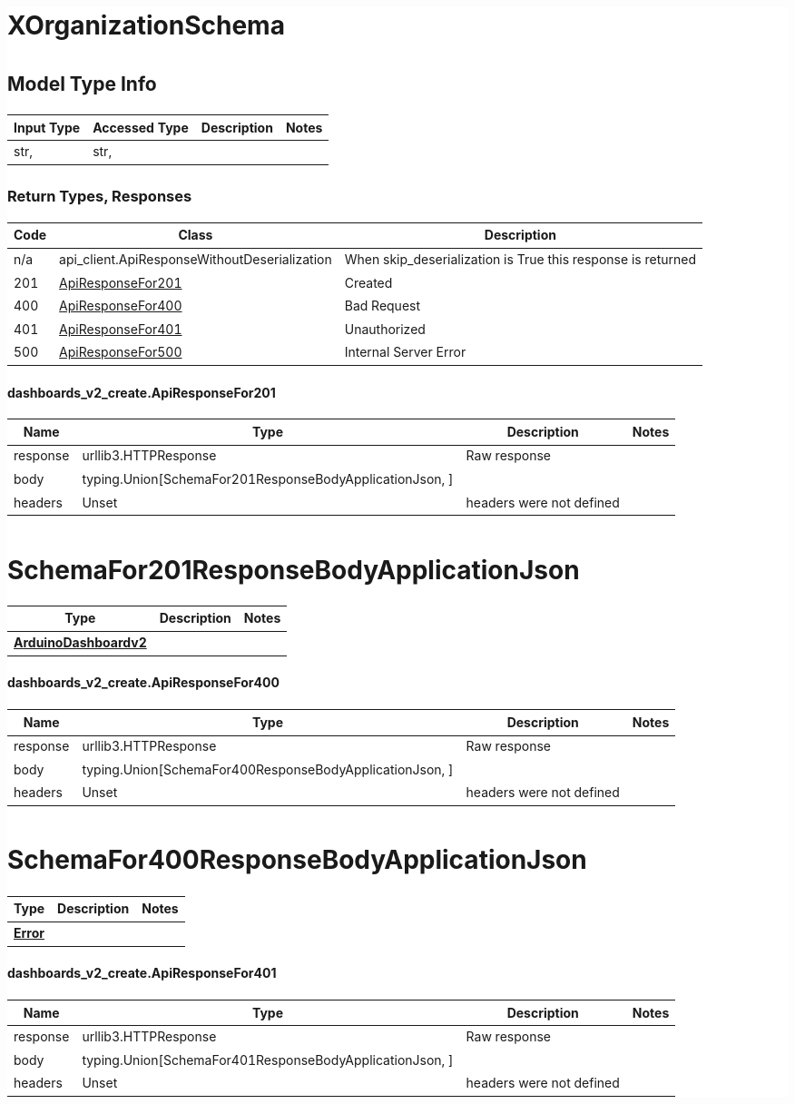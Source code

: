 # XOrganizationSchema

## Model Type Info
Input Type | Accessed Type | Description | Notes
------------ | ------------- | ------------- | -------------
str,  | str,  |  | 

### Return Types, Responses

Code | Class | Description
------------- | ------------- | -------------
n/a | api_client.ApiResponseWithoutDeserialization | When skip_deserialization is True this response is returned
201 | [ApiResponseFor201](#dashboards_v2_create.ApiResponseFor201) | Created
400 | [ApiResponseFor400](#dashboards_v2_create.ApiResponseFor400) | Bad Request
401 | [ApiResponseFor401](#dashboards_v2_create.ApiResponseFor401) | Unauthorized
500 | [ApiResponseFor500](#dashboards_v2_create.ApiResponseFor500) | Internal Server Error

#### dashboards_v2_create.ApiResponseFor201
Name | Type | Description  | Notes
------------- | ------------- | ------------- | -------------
response | urllib3.HTTPResponse | Raw response |
body | typing.Union[SchemaFor201ResponseBodyApplicationJson, ] |  |
headers | Unset | headers were not defined |

# SchemaFor201ResponseBodyApplicationJson
Type | Description  | Notes
------------- | ------------- | -------------
[**ArduinoDashboardv2**](../../models/ArduinoDashboardv2.md) |  | 


#### dashboards_v2_create.ApiResponseFor400
Name | Type | Description  | Notes
------------- | ------------- | ------------- | -------------
response | urllib3.HTTPResponse | Raw response |
body | typing.Union[SchemaFor400ResponseBodyApplicationJson, ] |  |
headers | Unset | headers were not defined |

# SchemaFor400ResponseBodyApplicationJson
Type | Description  | Notes
------------- | ------------- | -------------
[**Error**](../../models/Error.md) |  | 


#### dashboards_v2_create.ApiResponseFor401
Name | Type | Description  | Notes
------------- | ------------- | ------------- | -------------
response | urllib3.HTTPResponse | Raw response |
body | typing.Union[SchemaFor401ResponseBodyApplicationJson, ] |  |
headers | Unset | headers were not defined |
